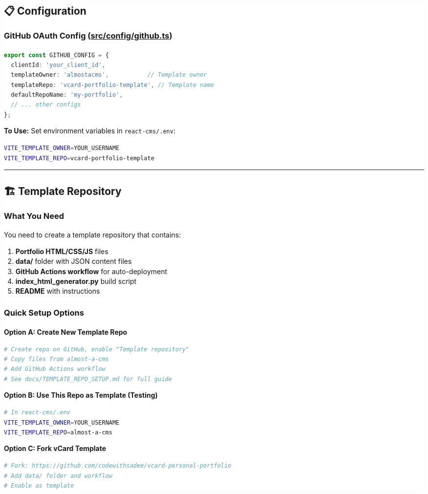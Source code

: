 ## 📋 Configuration

### **GitHub OAuth Config** ([src/config/github.ts](react-cms/src/config/github.ts))

```typescript
export const GITHUB_CONFIG = {
  clientId: 'your_client_id',
  templateOwner: 'almostacms',           // Template owner
  templateRepo: 'vcard-portfolio-template', // Template name
  defaultRepoName: 'my-portfolio',
  // ... other configs
};
```

**To Use:**
Set environment variables in `react-cms/.env`:
```bash
VITE_TEMPLATE_OWNER=YOUR_USERNAME
VITE_TEMPLATE_REPO=vcard-portfolio-template
```

---

## 🏗️ Template Repository

### **What You Need**

You need to create a template repository that contains:

1. **Portfolio HTML/CSS/JS** files
2. **data/** folder with JSON content files
3. **GitHub Actions workflow** for auto-deployment
4. **index_html_generator.py** build script
5. **README** with instructions

### **Quick Setup Options**

**Option A: Create New Template Repo**
```bash
# Create repo on GitHub, enable "Template repository"
# Copy files from almost-a-cms
# Add GitHub Actions workflow
# See docs/TEMPLATE_REPO_SETUP.md for full guide
```

**Option B: Use This Repo as Template (Testing)**
```bash
# In react-cms/.env
VITE_TEMPLATE_OWNER=YOUR_USERNAME
VITE_TEMPLATE_REPO=almost-a-cms
```

**Option C: Fork vCard Template**
```bash
# Fork: https://github.com/codewithsadee/vcard-personal-portfolio
# Add data/ folder and workflow
# Enable as template
```
